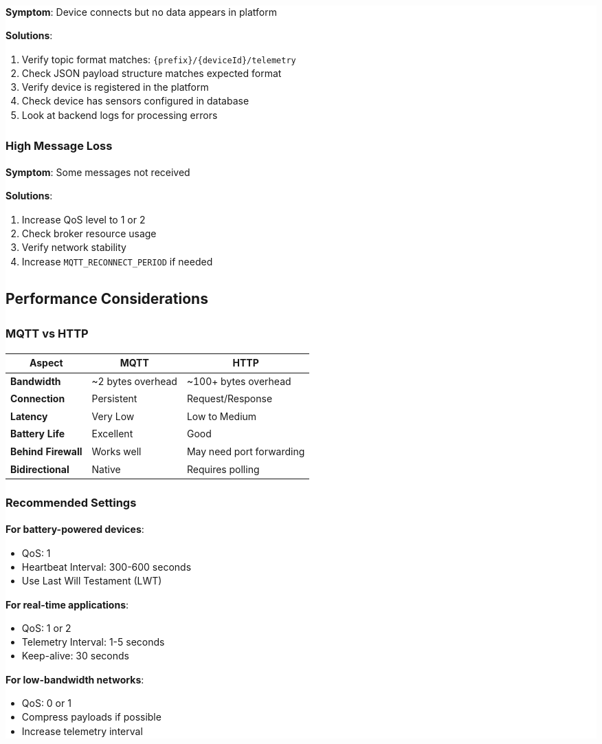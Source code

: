 **Symptom**: Device connects but no data appears in platform

**Solutions**:
1. Verify topic format matches: `{prefix}/{deviceId}/telemetry`
2. Check JSON payload structure matches expected format
3. Verify device is registered in the platform
4. Check device has sensors configured in database
5. Look at backend logs for processing errors

### High Message Loss

**Symptom**: Some messages not received

**Solutions**:
1. Increase QoS level to 1 or 2
2. Check broker resource usage
3. Verify network stability
4. Increase `MQTT_RECONNECT_PERIOD` if needed

## Performance Considerations

### MQTT vs HTTP

| Aspect | MQTT | HTTP |
|--------|------|------|
| **Bandwidth** | ~2 bytes overhead | ~100+ bytes overhead |
| **Connection** | Persistent | Request/Response |
| **Latency** | Very Low | Low to Medium |
| **Battery Life** | Excellent | Good |
| **Behind Firewall** | Works well | May need port forwarding |
| **Bidirectional** | Native | Requires polling |

### Recommended Settings

**For battery-powered devices**:
- QoS: 1
- Heartbeat Interval: 300-600 seconds
- Use Last Will Testament (LWT)

**For real-time applications**:
- QoS: 1 or 2
- Telemetry Interval: 1-5 seconds
- Keep-alive: 30 seconds

**For low-bandwidth networks**:
- QoS: 0 or 1
- Compress payloads if possible
- Increase telemetry interval
